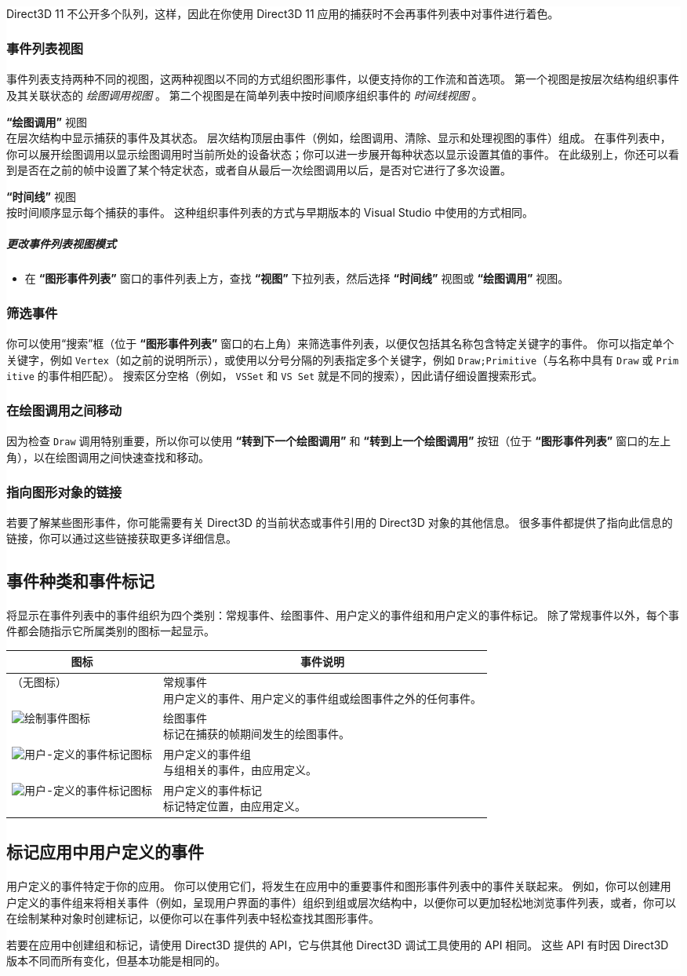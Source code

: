  Direct3D 11 不公开多个队列，这样，因此在你使用 Direct3D 11 应用的捕获时不会再事件列表中对事件进行着色。  
  
### <a name="event-list-views"></a>事件列表视图  
 事件列表支持两种不同的视图，这两种视图以不同的方式组织图形事件，以便支持你的工作流和首选项。 第一个视图是按层次结构组织事件及其关联状态的 *绘图调用视图* 。 第二个视图是在简单列表中按时间顺序组织事件的 *时间线视图* 。  
  
 **“绘图调用”** 视图  
 在层次结构中显示捕获的事件及其状态。 层次结构顶层由事件（例如，绘图调用、清除、显示和处理视图的事件）组成。 在事件列表中，你可以展开绘图调用以显示绘图调用时当前所处的设备状态；你可以进一步展开每种状态以显示设置其值的事件。 在此级别上，你还可以看到是否在之前的帧中设置了某个特定状态，或者自从最后一次绘图调用以后，是否对它进行了多次设置。  
  
 **“时间线”** 视图  
 按时间顺序显示每个捕获的事件。 这种组织事件列表的方式与早期版本的 Visual Studio 中使用的方式相同。  
  
##### <a name="to-change-the-event-list-view-mode"></a>更改事件列表视图模式  
  
- 在 **“图形事件列表”** 窗口的事件列表上方，查找 **“视图”** 下拉列表，然后选择 **“时间线”** 视图或 **“绘图调用”** 视图。  
  
### <a name="filtering-events"></a>筛选事件  
 你可以使用“搜索”框（位于 **“图形事件列表”** 窗口的右上角）来筛选事件列表，以便仅包括其名称包含特定关键字的事件。 你可以指定单个关键字，例如 `Vertex`（如之前的说明所示），或使用以分号分隔的列表指定多个关键字，例如 `Draw;Primitive`（与名称中具有 `Draw` 或 `Primitive` 的事件相匹配）。 搜索区分空格（例如， `VSSet` 和 `VS Set` 就是不同的搜索），因此请仔细设置搜索形式。  
  
### <a name="moving-between-draw-calls"></a>在绘图调用之间移动  
 因为检查 `Draw` 调用特别重要，所以你可以使用 **“转到下一个绘图调用”** 和 **“转到上一个绘图调用”** 按钮（位于 **“图形事件列表”** 窗口的左上角），以在绘图调用之间快速查找和移动。  
  
### <a name="links-to-graphics-objects"></a>指向图形对象的链接  
 若要了解某些图形事件，你可能需要有关 Direct3D 的当前状态或事件引用的 Direct3D 对象的其他信息。 很多事件都提供了指向此信息的链接，你可以通过这些链接获取更多详细信息。  
  
## <a name="kinds-of-events-and-event-markers"></a>事件种类和事件标记  
 将显示在事件列表中的事件组织为四个类别：常规事件、绘图事件、用户定义的事件组和用户定义的事件标记。 除了常规事件以外，每个事件都会随指示它所属类别的图标一起显示。  
  
|图标|事件说明|  
|----------|-----------------------|  
|（无图标）|常规事件<br /> 用户定义的事件、用户定义的事件组或绘图事件之外的任何事件。|  
|![绘制事件图标](../debugger/media/vsg-eventlist-icon-draw.png "vsg_eventlist_icon_draw")|绘图事件<br /> 标记在捕获的帧期间发生的绘图事件。|  
|![用户&#45;定义的事件标记图标](../debugger/media/vsg-eventlist-icon-user.png "vsg_eventlist_icon_user")|用户定义的事件组<br /> 与组相关的事件，由应用定义。|  
|![用户&#45;定义的事件标记图标](../debugger/media/vsg-eventlist-icon-user.png "vsg_eventlist_icon_user")|用户定义的事件标记<br /> 标记特定位置，由应用定义。|  
  
## <a name="marking-user-defined-events-in-your-app"></a>标记应用中用户定义的事件  
 用户定义的事件特定于你的应用。 你可以使用它们，将发生在应用中的重要事件和图形事件列表中的事件关联起来。 例如，你可以创建用户定义的事件组来将相关事件（例如，呈现用户界面的事件）组织到组或层次结构中，以便你可以更加轻松地浏览事件列表，或者，你可以在绘制某种对象时创建标记，以便你可以在事件列表中轻松查找其图形事件。  
  
 若要在应用中创建组和标记，请使用 Direct3D 提供的 API，它与供其他 Direct3D 调试工具使用的 API 相同。 这些 API 有时因 Direct3D 版本不同而所有变化，但基本功能是相同的。  
  